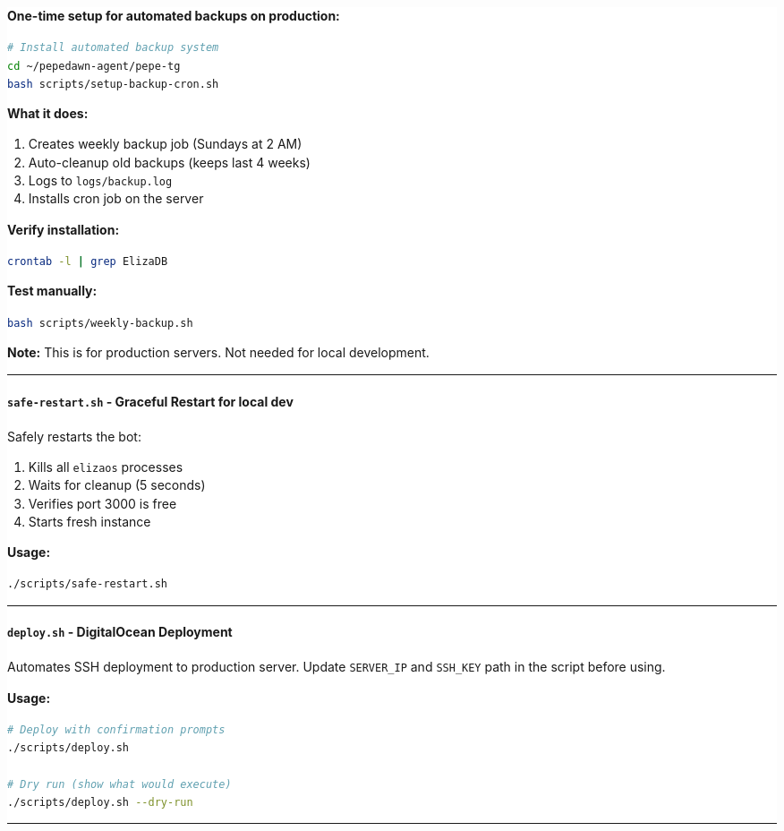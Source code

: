 **One-time setup for automated backups on production:**

```bash
# Install automated backup system
cd ~/pepedawn-agent/pepe-tg
bash scripts/setup-backup-cron.sh
```

**What it does:**
1. Creates weekly backup job (Sundays at 2 AM)
2. Auto-cleanup old backups (keeps last 4 weeks)
3. Logs to `logs/backup.log`
4. Installs cron job on the server

**Verify installation:**
```bash
crontab -l | grep ElizaDB
```

**Test manually:**
```bash
bash scripts/weekly-backup.sh
```

**Note:** This is for production servers. Not needed for local development.

---

#### `safe-restart.sh` - Graceful Restart for local dev

Safely restarts the bot:
1. Kills all `elizaos` processes
2. Waits for cleanup (5 seconds)
3. Verifies port 3000 is free
4. Starts fresh instance

**Usage:**
```bash
./scripts/safe-restart.sh
```

---

#### `deploy.sh` - DigitalOcean Deployment

<TODO>Automates SSH deployment to production server. Update `SERVER_IP` and `SSH_KEY` path in the script before using.</TODO>

**Usage:**
```bash
# Deploy with confirmation prompts
./scripts/deploy.sh

# Dry run (show what would execute)
./scripts/deploy.sh --dry-run
```

---
